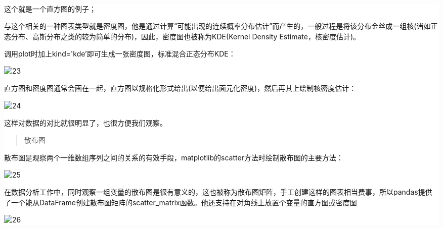 这个就是一个直方图的例子；


与这个相关的一种图表类型就是密度图，他是通过计算“可能出现的连续概率分布估计”而产生的，一般过程是将该分布金丝成一组核(诸如正态分布、高斯分布之类的较为简单的分布)，因此，密度图也被称为KDE(Kernel Density Estimate，核密度估计)。


调用plot时加上kind='kde’即可生成一张密度图，标准混合正态分布KDE：

![23](https://img-blog.csdnimg.cn/20190415113003807.png?x-oss-process=image/watermark,type_ZmFuZ3poZW5naGVpdGk,shadow_10,text_aHR0cHM6Ly9ibG9nLmNzZG4ubmV0L3dlaXhpbl80NDM5MDE0NQ==,size_16,color_FFFFFF,t_70)

直方图和密度图通常会画在一起，直方图以规格化形式给出(以便给出面元化密度)，然后再其上绘制核密度估计：

![24](https://img-blog.csdnimg.cn/20190415113858141.png?x-oss-process=image/watermark,type_ZmFuZ3poZW5naGVpdGk,shadow_10,text_aHR0cHM6Ly9ibG9nLmNzZG4ubmV0L3dlaXhpbl80NDM5MDE0NQ==,size_16,color_FFFFFF,t_70)

这样对数据的对比就很明显了，也很方便我们观察。

> 散布图

散布图是观察两个一维数组序列之间的关系的有效手段，matplotlib的scatter方法时绘制散布图的主要方法：

![25](https://img-blog.csdnimg.cn/20190415115203630.png)

在数据分析工作中，同时观察一组变量的散布图是很有意义的，这也被称为散布图矩阵，手工创建这样的图表相当费事，所以pandas提供了一个能从DataFrame创建散布图矩阵的scatter_matrix函数。他还支持在对角线上放置个变量的直方图或密度图

![26](https://img-blog.csdnimg.cn/20190415115729728.png?x-oss-process=image/watermark,type_ZmFuZ3poZW5naGVpdGk,shadow_10,text_aHR0cHM6Ly9ibG9nLmNzZG4ubmV0L3dlaXhpbl80NDM5MDE0NQ==,size_16,color_FFFFFF,t_70)